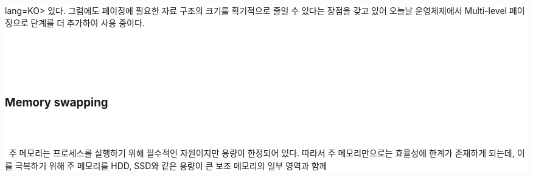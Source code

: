 lang=KO> </span><span lang=KO style='font-family:"맑은 고딕",sans-serif'>있다</span><span
lang=EN-US>. </span><span lang=KO style='font-family:"맑은 고딕",sans-serif'>그럼에도</span><span
lang=KO> </span><span lang=KO style='font-family:"맑은 고딕",sans-serif'>페이징에</span><span
lang=KO> </span><span lang=KO style='font-family:"맑은 고딕",sans-serif'>필요한</span><span
lang=KO> </span><span lang=KO style='font-family:"맑은 고딕",sans-serif'>자료</span><span
lang=KO> </span><span lang=KO style='font-family:"맑은 고딕",sans-serif'>구조의</span><span
lang=KO> </span><span lang=KO style='font-family:"맑은 고딕",sans-serif'>크기를</span><span
lang=KO> </span><span lang=KO style='font-family:"맑은 고딕",sans-serif'>획기적으로</span><span
lang=KO> </span><span lang=KO style='font-family:"맑은 고딕",sans-serif'>줄일</span><span
lang=KO> </span><span lang=KO style='font-family:"맑은 고딕",sans-serif'>수</span><span
lang=KO> </span><span lang=KO style='font-family:"맑은 고딕",sans-serif'>있다는</span><span
lang=KO> </span><span lang=KO style='font-family:"맑은 고딕",sans-serif'>장점을</span><span
lang=KO> </span><span lang=KO style='font-family:"맑은 고딕",sans-serif'>갖고</span><span
lang=KO> </span><span lang=KO style='font-family:"맑은 고딕",sans-serif'>있어</span><span
lang=KO> </span><span lang=KO style='font-family:"맑은 고딕",sans-serif'>오늘날</span><span
lang=KO> </span><span lang=KO style='font-family:"맑은 고딕",sans-serif'>운영체제에서</span><span
lang=KO> </span><span lang=EN-US>Multi-level </span><span lang=KO
style='font-family:"맑은 고딕",sans-serif'>페이징으로</span><span lang=KO> </span><span
lang=KO style='font-family:"맑은 고딕",sans-serif'>단계를</span><span lang=KO> </span><span
lang=KO style='font-family:"맑은 고딕",sans-serif'>더</span><span lang=KO> </span><span
lang=KO style='font-family:"맑은 고딕",sans-serif'>추가하여</span><span lang=KO> </span><span
lang=KO style='font-family:"맑은 고딕",sans-serif'>사용</span><span lang=KO> </span><span
lang=KO style='font-family:"맑은 고딕",sans-serif'>중이다</span><span lang=EN-US>.</span></p>

<p class=MsoNormal><span lang=EN-US>&nbsp;</span></p>

<p class=MsoNormal style='text-indent:7.0pt'><span lang=EN-US style='font-size:
14.0pt'>&nbsp;</span></p>

<h2><a name="_Toc122163614"><b><span lang=EN-US style='font-size:14.0pt'>Memory
swapping</span></b></a></h2>

<p class=MsoNormal><span lang=EN-US style='font-size:14.0pt'>&nbsp;</span></p>

<p class=MsoNormal style='text-indent:5.0pt'><span lang=KO style='font-family:
"맑은 고딕",sans-serif'>주</span><span lang=KO> </span><span lang=KO
style='font-family:"맑은 고딕",sans-serif'>메모리는</span><span lang=KO> </span><span
lang=KO style='font-family:"맑은 고딕",sans-serif'>프로세스를</span><span lang=KO> </span><span
lang=KO style='font-family:"맑은 고딕",sans-serif'>실행하기</span><span lang=KO> </span><span
lang=KO style='font-family:"맑은 고딕",sans-serif'>위해</span><span lang=KO> </span><span
lang=KO style='font-family:"맑은 고딕",sans-serif'>필수적인</span><span lang=KO> </span><span
lang=KO style='font-family:"맑은 고딕",sans-serif'>자원이지만</span><span lang=KO> </span><span
lang=KO style='font-family:"맑은 고딕",sans-serif'>용량이</span><span lang=KO> </span><span
lang=KO style='font-family:"맑은 고딕",sans-serif'>한정되어</span><span lang=KO> </span><span
lang=KO style='font-family:"맑은 고딕",sans-serif'>있다</span><span lang=EN-US>. </span><span
lang=KO style='font-family:"맑은 고딕",sans-serif'>따라서</span><span lang=KO> </span><span
lang=KO style='font-family:"맑은 고딕",sans-serif'>주</span><span lang=KO> </span><span
lang=KO style='font-family:"맑은 고딕",sans-serif'>메모리만으로는</span><span lang=KO> </span><span
lang=KO style='font-family:"맑은 고딕",sans-serif'>효율성에</span><span lang=KO> </span><span
lang=KO style='font-family:"맑은 고딕",sans-serif'>한계가</span><span lang=KO> </span><span
lang=KO style='font-family:"맑은 고딕",sans-serif'>존재하게</span><span lang=KO> </span><span
lang=KO style='font-family:"맑은 고딕",sans-serif'>되는데</span><span lang=EN-US>, </span><span
lang=KO style='font-family:"맑은 고딕",sans-serif'>이를</span><span lang=KO> </span><span
lang=KO style='font-family:"맑은 고딕",sans-serif'>극복하기</span><span lang=KO> </span><span
lang=KO style='font-family:"맑은 고딕",sans-serif'>위해</span><span lang=KO> </span><span
lang=KO style='font-family:"맑은 고딕",sans-serif'>주</span><span lang=KO> </span><span
lang=KO style='font-family:"맑은 고딕",sans-serif'>메모리를</span><span lang=KO> </span><span
lang=EN-US>HDD, SSD</span><span lang=KO style='font-family:"맑은 고딕",sans-serif'>와</span><span
lang=KO> </span><span lang=KO style='font-family:"맑은 고딕",sans-serif'>같은</span><span
lang=KO> </span><span lang=KO style='font-family:"맑은 고딕",sans-serif'>용량이</span><span
lang=KO> </span><span lang=KO style='font-family:"맑은 고딕",sans-serif'>큰</span><span
lang=KO> </span><span lang=KO style='font-family:"맑은 고딕",sans-serif'>보조</span><span
lang=KO> </span><span lang=KO style='font-family:"맑은 고딕",sans-serif'>메모리의</span><span
lang=KO> </span><span lang=KO style='font-family:"맑은 고딕",sans-serif'>일부</span><span
lang=KO> </span><span lang=KO style='font-family:"맑은 고딕",sans-serif'>영역과</span><span
lang=KO> </span><span lang=KO style='font-family:"맑은 고딕",sans-serif'>함께</span><span